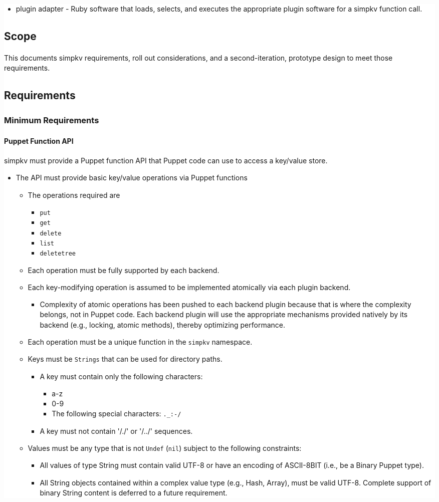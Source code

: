 * plugin adapter - Ruby software that loads, selects, and executes the
  appropriate plugin software for a simpkv function call.

## Scope

This documents simpkv requirements, roll out considerations, and a
second-iteration, prototype design to meet those requirements.

## Requirements

### Minimum Requirements

#### Puppet Function API

simpkv must provide a Puppet function API that Puppet code can use to access
a key/value store.

* The API must provide basic key/value operations via Puppet functions

  * The operations required are

    * `put`
    * `get`
    * `delete`
    * `list`
    * `deletetree`

  * Each operation must be fully supported by each backend.
  * Each key-modifying operation is assumed to be implemented atomically
    via each plugin backend.

    * Complexity of atomic operations has been pushed to each backend plugin
      because that is where the complexity belongs, not in Puppet code.  Each
      backend plugin will use the appropriate mechanisms provided natively by
      its backend (e.g., locking, atomic methods), thereby optimizing
      performance.

  * Each operation must be a unique function in the `simpkv` namespace.
  * Keys must be `Strings` that can be used for directory paths.

    * A key must contain only the following characters:

        * a-z
        * 0-9
        * The following special characters: `._:-/`

    * A key must not contain '/./' or '/../' sequences.

  * Values must be any type that is not `Undef` (`nil`) subject to the
    following constraints:

    * All values of type String must contain valid UTF-8 or have an encoding
      of ASCII-8BIT (i.e., be a Binary Puppet type).

    * All String objects contained within a complex value type (e.g., Hash,
      Array), must be valid UTF-8. Complete support of binary String content
      is deferred to a future requirement.
